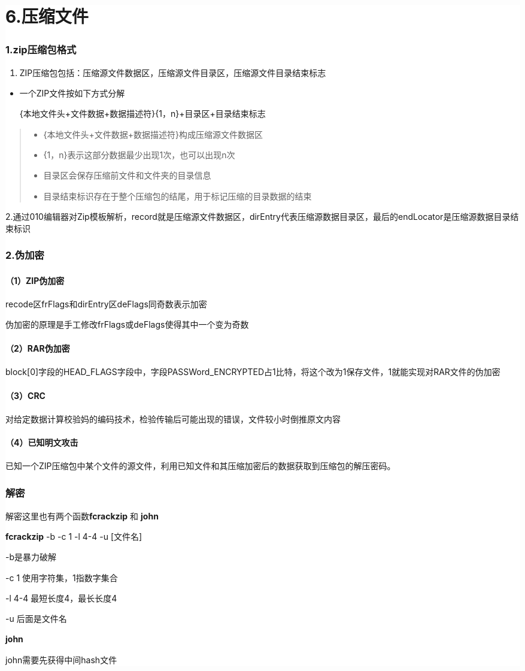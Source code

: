 # 6.压缩文件

### 1.zip压缩包格式

1. ZIP压缩包包括：压缩源文件数据区，压缩源文件目录区，压缩源文件目录结束标志

- 一个ZIP文件按如下方式分解

  {本地文件头+文件数据+数据描述符}{1，n}+目录区+目录结束标志

> -  {本地文件头+文件数据+数据描述符}构成压缩源文件数据区
>
> - {1，n}表示这部分数据最少出现1次，也可以出现n次
> - 目录区会保存压缩前文件和文件夹的目录信息
> - 目录结束标识存在于整个压缩包的结尾，用于标记压缩的目录数据的结束
>

​	2.通过010编辑器对Zip模板解析，record就是压缩源文件数据区，dirEntry代表压缩源数据目录区，最后的endLocator是压缩源数据目录结束标识

### 2.伪加密

#### （1）ZIP伪加密

recode区frFlags和dirEntry区deFlags同奇数表示加密

伪加密的原理是手工修改frFlags或deFlags使得其中一个变为奇数

#### （2）RAR伪加密

block[0]字段的HEAD_FLAGS字段中，字段PASSWord_ENCRYPTED占1比特，将这个改为1保存文件，1就能实现对RAR文件的伪加密

#### （3）CRC

对给定数据计算校验妈的编码技术，检验传输后可能出现的错误，文件较小时倒推原文内容

#### （4）已知明文攻击

已知一个ZIP压缩包中某个文件的源文件，利用已知文件和其压缩加密后的数据获取到压缩包的解压密码。

### 解密

解密这里也有两个函数**fcrackzip** 和 **john**

**fcrackzip** -b -c 1 -l 4-4 -u [文件名]

-b是暴力破解

-c 1 使用字符集，1指数字集合

-l 4-4 最短长度4，最长长度4 

-u 后面是文件名

**john**

john需要先获得中间hash文件
